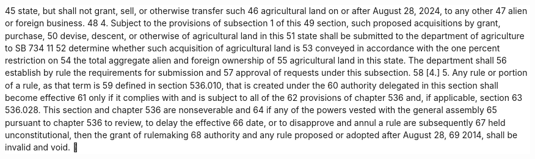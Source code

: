 45 state, but shall not grant, sell, or otherwise transfer such
46 agricultural land on or after August 28, 2024, to any other
47 alien or foreign business.
48 4. Subject to the provisions of subsection 1 of this
49 section, such proposed acquisitions by grant, purchase,
50 devise, descent, or otherwise of agricultural land in this
51 state shall be submitted to the department of agriculture to
SB 734 11
52 determine whether such acquisition of agricultural land is
53 conveyed in accordance with the one percent restriction on
54 the total aggregate alien and foreign ownership of
55 agricultural land in this state. The department shall
56 establish by rule the requirements for submission and
57 approval of requests under this subsection.
58 [4.] 5. Any rule or portion of a rule, as that term is
59 defined in section 536.010, that is created under the
60 authority delegated in this section shall become effective
61 only if it complies with and is subject to all of the
62 provisions of chapter 536 and, if applicable, section
63 536.028. This section and chapter 536 are nonseverable and
64 if any of the powers vested with the general assembly
65 pursuant to chapter 536 to review, to delay the effective
66 date, or to disapprove and annul a rule are subsequently
67 held unconstitutional, then the grant of rulemaking
68 authority and any rule proposed or adopted after August 28,
69 2014, shall be invalid and void.
